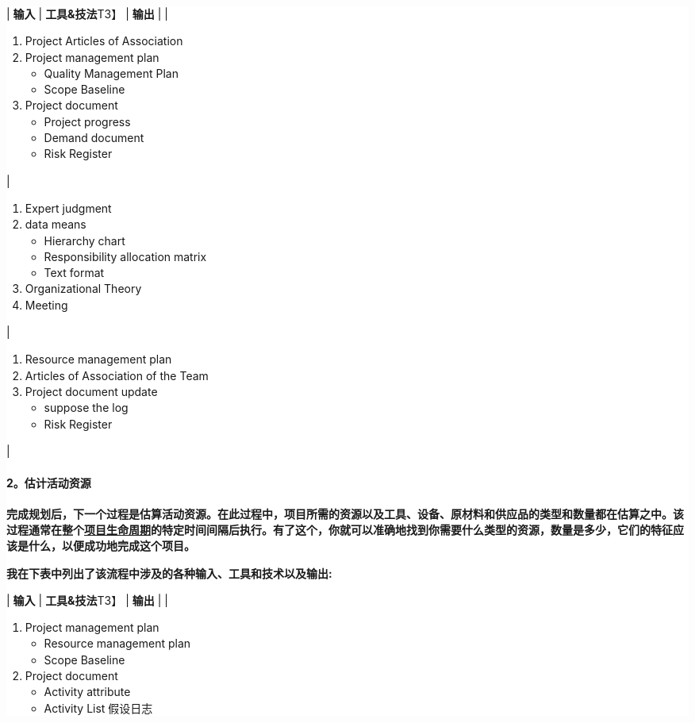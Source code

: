 | **输入** | **工具&技法**T3】 | **输出** |
| 

1.  Project Articles of Association
2.  Project management plan
    *   Quality Management Plan
    *   Scope Baseline
3.  Project document
    *   Project progress
    *   Demand document
    *   Risk Register

 | 

1.  Expert judgment
2.  data means
    *   Hierarchy chart
    *   Responsibility allocation matrix
    *   Text format
3.  Organizational Theory
4.  Meeting

 | 

1.  Resource management plan
2.  Articles of Association of the Team
3.  Project document update
    *   suppose the log
    *   Risk Register

 |

#### ****2。估计活动资源****

**完成规划后，下一个过程是估算活动资源。在此过程中，项目所需的资源以及工具、设备、原材料和供应品的类型和数量都在估算之中。该过程通常在整个[项目生命周期](https://www.edureka.co/blog/project-management-life-cycle/)的特定时间间隔后执行。有了这个，你就可以准确地找到你需要什么类型的资源，数量是多少，它们的特征应该是什么，以便成功地完成这个项目。**

**我在下表中列出了该流程中涉及的各种输入、工具和技术以及输出:**

| **输入** | **工具&技法**T3】 | **输出** |
| 

1.  Project management plan
    *   Resource management plan
    *   Scope Baseline
2.  Project document
    *   Activity attribute
    *   Activity List
    假设日志
